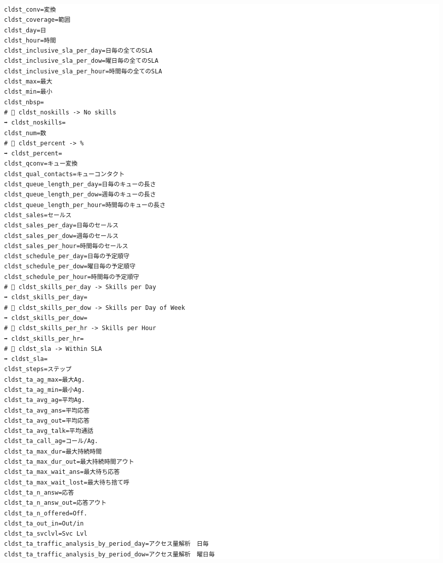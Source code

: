     cldst_conv=変換
    cldst_coverage=範囲
    cldst_day=日
    cldst_hour=時間
    cldst_inclusive_sla_per_day=日毎の全てのSLA
    cldst_inclusive_sla_per_dow=曜日毎の全てのSLA
    cldst_inclusive_sla_per_hour=時間毎の全てのSLA
    cldst_max=最大
    cldst_min=最小
    cldst_nbsp=　
    # 🔴 cldst_noskills -> No skills
    ➡️ cldst_noskills=
    cldst_num=数
    # 🔴 cldst_percent -> %
    ➡️ cldst_percent=
    cldst_qconv=キュー変換
    cldst_qual_contacts=キューコンタクト
    cldst_queue_length_per_day=日毎のキューの長さ
    cldst_queue_length_per_dow=週毎のキューの長さ
    cldst_queue_length_per_hour=時間毎のキューの長さ
    cldst_sales=セールス
    cldst_sales_per_day=日毎のセールス
    cldst_sales_per_dow=週毎のセールス
    cldst_sales_per_hour=時間毎のセールス
    cldst_schedule_per_day=日毎の予定順守
    cldst_schedule_per_dow=曜日毎の予定順守
    cldst_schedule_per_hour=時間毎の予定順守
    # 🔴 cldst_skills_per_day -> Skills per Day
    ➡️ cldst_skills_per_day=
    # 🔴 cldst_skills_per_dow -> Skills per Day of Week
    ➡️ cldst_skills_per_dow=
    # 🔴 cldst_skills_per_hr -> Skills per Hour
    ➡️ cldst_skills_per_hr=
    # 🔴 cldst_sla -> Within SLA
    ➡️ cldst_sla=
    cldst_steps=ステップ
    cldst_ta_ag_max=最大Ag.
    cldst_ta_ag_min=最小Ag.
    cldst_ta_avg_ag=平均Ag.
    cldst_ta_avg_ans=平均応答
    cldst_ta_avg_out=平均応答
    cldst_ta_avg_talk=平均通話
    cldst_ta_call_ag=コール/Ag.
    cldst_ta_max_dur=最大持続時間
    cldst_ta_max_dur_out=最大持続時間アウト
    cldst_ta_max_wait_ans=最大待ち応答
    cldst_ta_max_wait_lost=最大待ち捨て呼
    cldst_ta_n_answ=応答
    cldst_ta_n_answ_out=応答アウト
    cldst_ta_n_offered=Off.
    cldst_ta_out_in=Out/in
    cldst_ta_svclvl=Svc Lvl
    cldst_ta_traffic_analysis_by_period_day=アクセス量解析　日毎
    cldst_ta_traffic_analysis_by_period_dow=アクセス量解析　曜日毎